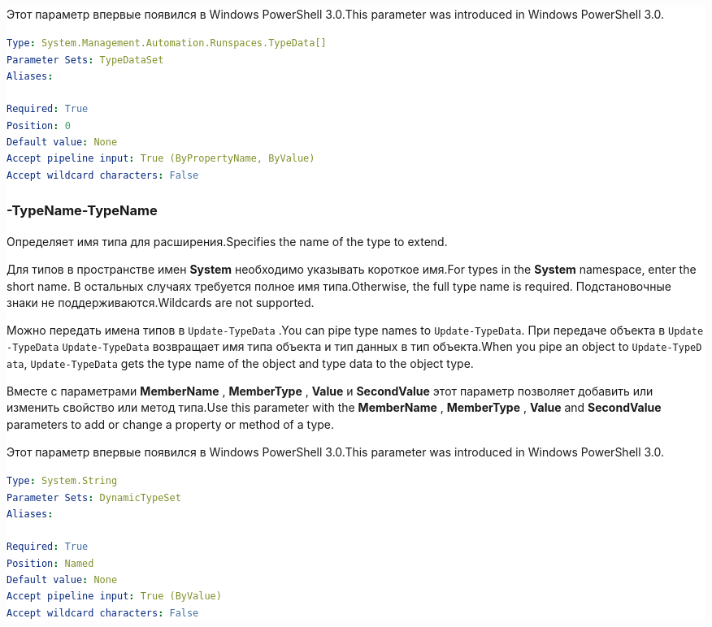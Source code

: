 <span data-ttu-id="0ee85-276">Этот параметр впервые появился в Windows PowerShell 3.0.</span><span class="sxs-lookup"><span data-stu-id="0ee85-276">This parameter was introduced in Windows PowerShell 3.0.</span></span>

```yaml
Type: System.Management.Automation.Runspaces.TypeData[]
Parameter Sets: TypeDataSet
Aliases:

Required: True
Position: 0
Default value: None
Accept pipeline input: True (ByPropertyName, ByValue)
Accept wildcard characters: False
```

### <span data-ttu-id="0ee85-277">-TypeName</span><span class="sxs-lookup"><span data-stu-id="0ee85-277">-TypeName</span></span>

<span data-ttu-id="0ee85-278">Определяет имя типа для расширения.</span><span class="sxs-lookup"><span data-stu-id="0ee85-278">Specifies the name of the type to extend.</span></span>

<span data-ttu-id="0ee85-279">Для типов в пространстве имен **System** необходимо указывать короткое имя.</span><span class="sxs-lookup"><span data-stu-id="0ee85-279">For types in the **System** namespace, enter the short name.</span></span> <span data-ttu-id="0ee85-280">В остальных случаях требуется полное имя типа.</span><span class="sxs-lookup"><span data-stu-id="0ee85-280">Otherwise, the full type name is required.</span></span> <span data-ttu-id="0ee85-281">Подстановочные знаки не поддерживаются.</span><span class="sxs-lookup"><span data-stu-id="0ee85-281">Wildcards are not supported.</span></span>

<span data-ttu-id="0ee85-282">Можно передать имена типов в `Update-TypeData` .</span><span class="sxs-lookup"><span data-stu-id="0ee85-282">You can pipe type names to `Update-TypeData`.</span></span> <span data-ttu-id="0ee85-283">При передаче объекта в `Update-TypeData` `Update-TypeData` возвращает имя типа объекта и тип данных в тип объекта.</span><span class="sxs-lookup"><span data-stu-id="0ee85-283">When you pipe an object to `Update-TypeData`, `Update-TypeData` gets the type name of the object and type data to the object type.</span></span>

<span data-ttu-id="0ee85-284">Вместе с параметрами **MemberName** , **MemberType** , **Value** и **SecondValue** этот параметр позволяет добавить или изменить свойство или метод типа.</span><span class="sxs-lookup"><span data-stu-id="0ee85-284">Use this parameter with the **MemberName** , **MemberType** , **Value** and **SecondValue** parameters to add or change a property or method of a type.</span></span>

<span data-ttu-id="0ee85-285">Этот параметр впервые появился в Windows PowerShell 3.0.</span><span class="sxs-lookup"><span data-stu-id="0ee85-285">This parameter was introduced in Windows PowerShell 3.0.</span></span>

```yaml
Type: System.String
Parameter Sets: DynamicTypeSet
Aliases:

Required: True
Position: Named
Default value: None
Accept pipeline input: True (ByValue)
Accept wildcard characters: False
```
